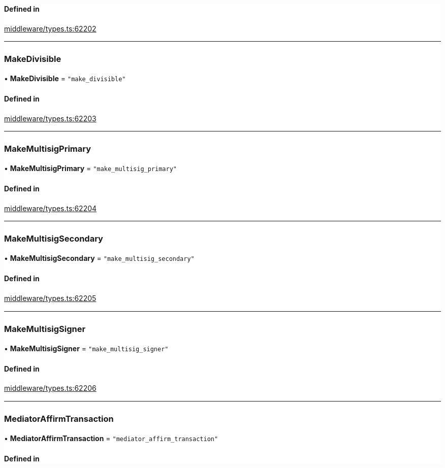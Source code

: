 #### Defined in

[middleware/types.ts:62202](https://github.com/PolymeshAssociation/polymesh-sdk/blob/5b946f904/src/middleware/types.ts#L62202)

___

### MakeDivisible

• **MakeDivisible** = ``"make_divisible"``

#### Defined in

[middleware/types.ts:62203](https://github.com/PolymeshAssociation/polymesh-sdk/blob/5b946f904/src/middleware/types.ts#L62203)

___

### MakeMultisigPrimary

• **MakeMultisigPrimary** = ``"make_multisig_primary"``

#### Defined in

[middleware/types.ts:62204](https://github.com/PolymeshAssociation/polymesh-sdk/blob/5b946f904/src/middleware/types.ts#L62204)

___

### MakeMultisigSecondary

• **MakeMultisigSecondary** = ``"make_multisig_secondary"``

#### Defined in

[middleware/types.ts:62205](https://github.com/PolymeshAssociation/polymesh-sdk/blob/5b946f904/src/middleware/types.ts#L62205)

___

### MakeMultisigSigner

• **MakeMultisigSigner** = ``"make_multisig_signer"``

#### Defined in

[middleware/types.ts:62206](https://github.com/PolymeshAssociation/polymesh-sdk/blob/5b946f904/src/middleware/types.ts#L62206)

___

### MediatorAffirmTransaction

• **MediatorAffirmTransaction** = ``"mediator_affirm_transaction"``

#### Defined in
